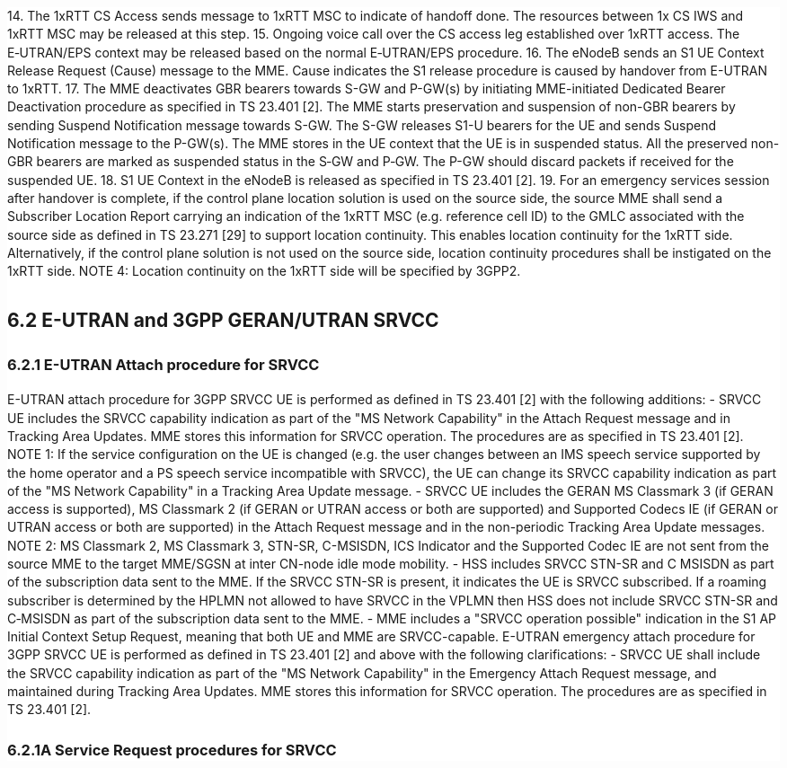 14\. The 1xRTT CS Access sends message to 1xRTT MSC to indicate of handoff
done. The resources between 1x CS IWS and 1xRTT MSC may be released at this
step.
15\. Ongoing voice call over the CS access leg established over 1xRTT access.
The E‑UTRAN/EPS context may be released based on the normal E‑UTRAN/EPS
procedure.
16\. The eNodeB sends an S1 UE Context Release Request (Cause) message to the
MME. Cause indicates the S1 release procedure is caused by handover from
E-UTRAN to 1xRTT.
17\. The MME deactivates GBR bearers towards S-GW and P-GW(s) by initiating
MME-initiated Dedicated Bearer Deactivation procedure as specified in TS
23.401 [2]. The MME starts preservation and suspension of non-GBR bearers by
sending Suspend Notification message towards S-GW. The S-GW releases S1-U
bearers for the UE and sends Suspend Notification message to the P-GW(s). The
MME stores in the UE context that the UE is in suspended status. All the
preserved non-GBR bearers are marked as suspended status in the S‑GW and P‑GW.
The P-GW should discard packets if received for the suspended UE.
18\. S1 UE Context in the eNodeB is released as specified in TS 23.401 [2].
19\. For an emergency services session after handover is complete, if the
control plane location solution is used on the source side, the source MME
shall send a Subscriber Location Report carrying an indication of the 1xRTT
MSC (e.g. reference cell ID) to the GMLC associated with the source side as
defined in TS 23.271 [29] to support location continuity. This enables
location continuity for the 1xRTT side. Alternatively, if the control plane
solution is not used on the source side, location continuity procedures shall
be instigated on the 1xRTT side.
NOTE 4: Location continuity on the 1xRTT side will be specified by 3GPP2.
## 6.2 E-UTRAN and 3GPP GERAN/UTRAN SRVCC
### 6.2.1 E-UTRAN Attach procedure for SRVCC
E-UTRAN attach procedure for 3GPP SRVCC UE is performed as defined in TS
23.401 [2] with the following additions:
\- SRVCC UE includes the SRVCC capability indication as part of the \"MS
Network Capability\" in the Attach Request message and in Tracking Area
Updates. MME stores this information for SRVCC operation. The procedures are
as specified in TS 23.401 [2].
NOTE 1: If the service configuration on the UE is changed (e.g. the user
changes between an IMS speech service supported by the home operator and a PS
speech service incompatible with SRVCC), the UE can change its SRVCC
capability indication as part of the \"MS Network Capability\" in a Tracking
Area Update message.
\- SRVCC UE includes the GERAN MS Classmark 3 (if GERAN access is supported),
MS Classmark 2 (if GERAN or UTRAN access or both are supported) and Supported
Codecs IE (if GERAN or UTRAN access or both are supported) in the Attach
Request message and in the non-periodic Tracking Area Update messages.
NOTE 2: MS Classmark 2, MS Classmark 3, STN-SR, C-MSISDN, ICS Indicator and
the Supported Codec IE are not sent from the source MME to the target MME/SGSN
at inter CN-node idle mode mobility.
\- HSS includes SRVCC STN-SR and C MSISDN as part of the subscription data
sent to the MME. If the SRVCC STN-SR is present, it indicates the UE is SRVCC
subscribed. If a roaming subscriber is determined by the HPLMN not allowed to
have SRVCC in the VPLMN then HSS does not include SRVCC STN-SR and C‑MSISDN as
part of the subscription data sent to the MME.
\- MME includes a \"SRVCC operation possible\" indication in the S1 AP Initial
Context Setup Request, meaning that both UE and MME are SRVCC-capable.
E-UTRAN emergency attach procedure for 3GPP SRVCC UE is performed as defined
in TS 23.401 [2] and above with the following clarifications:
\- SRVCC UE shall include the SRVCC capability indication as part of the \"MS
Network Capability\" in the Emergency Attach Request message, and maintained
during Tracking Area Updates. MME stores this information for SRVCC operation.
The procedures are as specified in TS 23.401 [2].
### 6.2.1A Service Request procedures for SRVCC